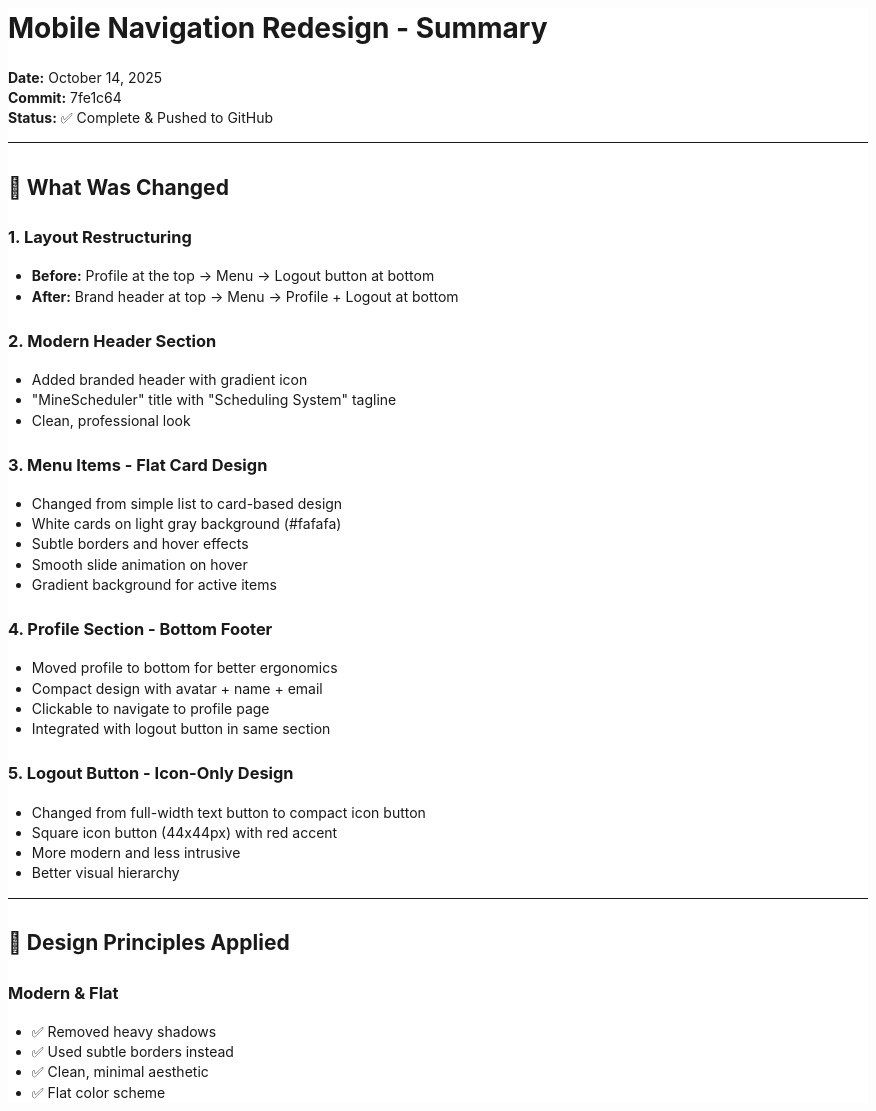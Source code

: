 # Mobile Navigation Redesign - Summary

**Date:** October 14, 2025  
**Commit:** 7fe1c64  
**Status:** ✅ Complete & Pushed to GitHub

---

## 🎨 What Was Changed

### 1. **Layout Restructuring**
- **Before:** Profile at the top → Menu → Logout button at bottom
- **After:** Brand header at top → Menu → Profile + Logout at bottom

### 2. **Modern Header Section**
- Added branded header with gradient icon
- "MineScheduler" title with "Scheduling System" tagline
- Clean, professional look

### 3. **Menu Items - Flat Card Design**
- Changed from simple list to card-based design
- White cards on light gray background (#fafafa)
- Subtle borders and hover effects
- Smooth slide animation on hover
- Gradient background for active items

### 4. **Profile Section - Bottom Footer**
- Moved profile to bottom for better ergonomics
- Compact design with avatar + name + email
- Clickable to navigate to profile page
- Integrated with logout button in same section

### 5. **Logout Button - Icon-Only Design**
- Changed from full-width text button to compact icon button
- Square icon button (44x44px) with red accent
- More modern and less intrusive
- Better visual hierarchy

---

## 🎯 Design Principles Applied

### **Modern & Flat**
- ✅ Removed heavy shadows
- ✅ Used subtle borders instead
- ✅ Clean, minimal aesthetic
- ✅ Flat color scheme
